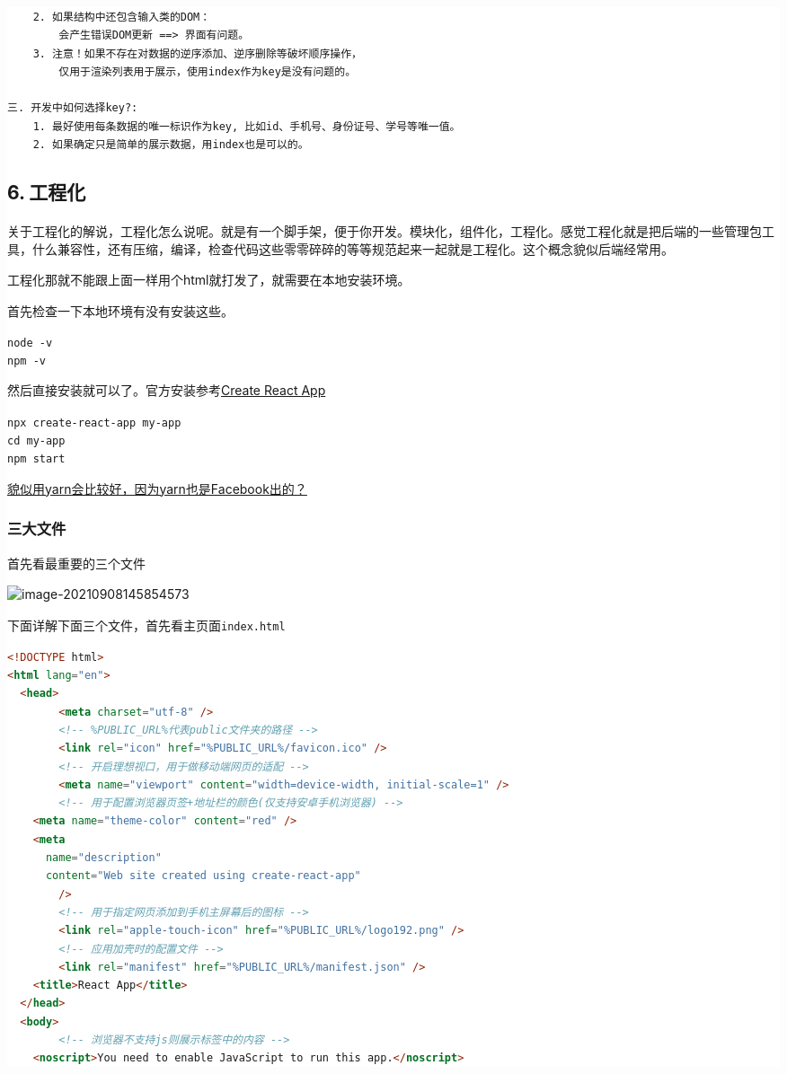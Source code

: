 ```
    2. 如果结构中还包含输入类的DOM：
    	会产生错误DOM更新 ==> 界面有问题。
    3. 注意！如果不存在对数据的逆序添加、逆序删除等破坏顺序操作，
    	仅用于渲染列表用于展示，使用index作为key是没有问题的。

三. 开发中如何选择key?:
    1. 最好使用每条数据的唯一标识作为key, 比如id、手机号、身份证号、学号等唯一值。
    2. 如果确定只是简单的展示数据，用index也是可以的。
```

## 6. 工程化

关于工程化的解说，工程化怎么说呢。就是有一个脚手架，便于你开发。模块化，组件化，工程化。感觉工程化就是把后端的一些管理包工具，什么兼容性，还有压缩，编译，检查代码这些零零碎碎的等等规范起来一起就是工程化。这个概念貌似后端经常用。

工程化那就不能跟上面一样用个html就打发了，就需要在本地安装环境。

首先检查一下本地环境有没有安装这些。

```
node -v
npm -v
```

然后直接安装就可以了。官方安装参考[Create React App](https://zh-hans.reactjs.org/docs/create-a-new-react-app.html#create-react-app)

```
npx create-react-app my-app
cd my-app
npm start
```

<u>貌似用yarn会比较好，因为yarn也是Facebook出的？</u>

### 三大文件

首先看最重要的三个文件

![image-20210908145854573](https://raw.githubusercontent.com/chihokyo/image_host/develop/20210908145856.png)

下面详解下面三个文件，首先看主页面`index.html`

```html
<!DOCTYPE html>
<html lang="en">
  <head>
		<meta charset="utf-8" />
		<!-- %PUBLIC_URL%代表public文件夹的路径 -->
		<link rel="icon" href="%PUBLIC_URL%/favicon.ico" />
		<!-- 开启理想视口，用于做移动端网页的适配 -->
		<meta name="viewport" content="width=device-width, initial-scale=1" />
		<!-- 用于配置浏览器页签+地址栏的颜色(仅支持安卓手机浏览器) -->
    <meta name="theme-color" content="red" />
    <meta
      name="description"
      content="Web site created using create-react-app"
		/>
		<!-- 用于指定网页添加到手机主屏幕后的图标 -->
		<link rel="apple-touch-icon" href="%PUBLIC_URL%/logo192.png" />
		<!-- 应用加壳时的配置文件 -->
		<link rel="manifest" href="%PUBLIC_URL%/manifest.json" />
    <title>React App</title>
  </head>
  <body>
		<!-- 浏览器不支持js则展示标签中的内容 -->
    <noscript>You need to enable JavaScript to run this app.</noscript>
```